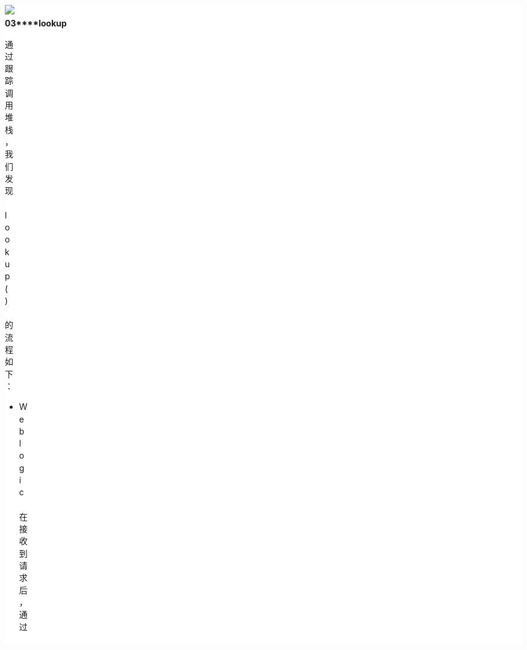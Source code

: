   
  
![](https://mmbiz.qpic.cn/mmbiz_png/GGOWG0fficjKzq4TFicia2yUjianoH80KtrWElvrR0XQbqBDCHC68DicU6TwYLR54jEJE3rqy2icwicrV85dICfKrJsOQ/640?wx_fmt=png "")  
**03****lookup**  
  
通  
过  
跟  
踪  
调  
用  
堆  
栈  
，  
我  
们  
发  
现  
   
l  
o  
o  
k  
u  
p  
(  
)  
   
的  
流  
程  
如  
下  
：  
- W  
e  
b  
l  
o  
g  
i  
c  
   
在  
接  
收  
到  
请  
求  
后  
，  
通  
过  
   